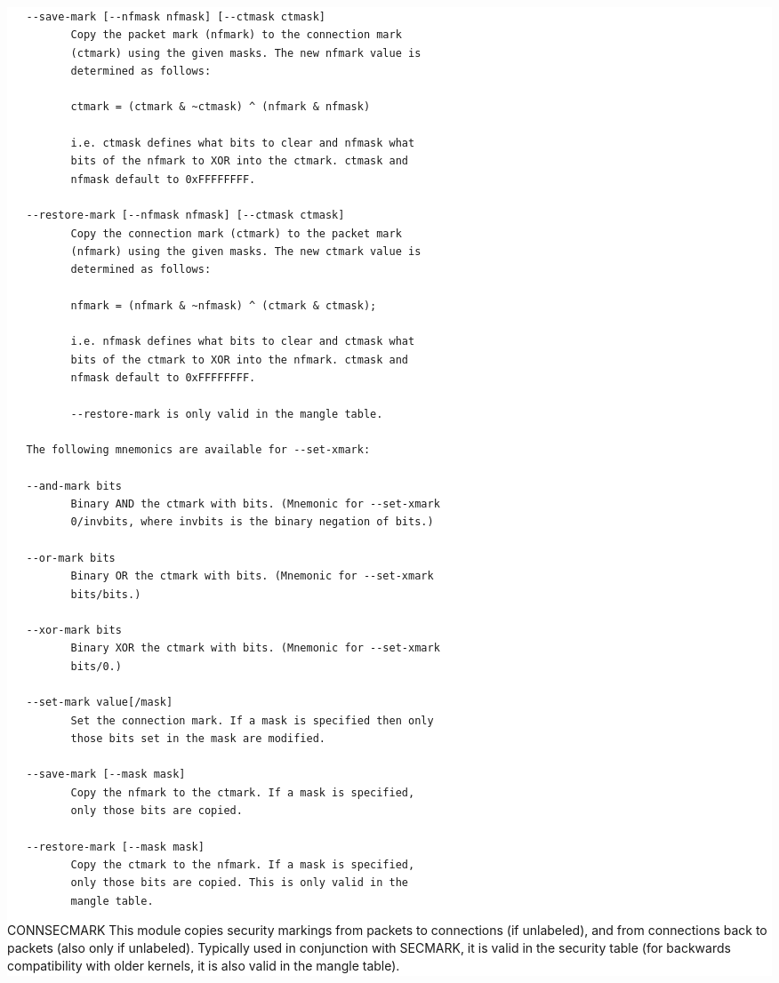        --save-mark [--nfmask nfmask] [--ctmask ctmask]
              Copy the packet mark (nfmark) to the connection mark
              (ctmark) using the given masks. The new nfmark value is
              determined as follows:

              ctmark = (ctmark & ~ctmask) ^ (nfmark & nfmask)

              i.e. ctmask defines what bits to clear and nfmask what
              bits of the nfmark to XOR into the ctmark. ctmask and
              nfmask default to 0xFFFFFFFF.

       --restore-mark [--nfmask nfmask] [--ctmask ctmask]
              Copy the connection mark (ctmark) to the packet mark
              (nfmark) using the given masks. The new ctmark value is
              determined as follows:

              nfmark = (nfmark & ~nfmask) ^ (ctmark & ctmask);

              i.e. nfmask defines what bits to clear and ctmask what
              bits of the ctmark to XOR into the nfmark. ctmask and
              nfmask default to 0xFFFFFFFF.

              --restore-mark is only valid in the mangle table.

       The following mnemonics are available for --set-xmark:

       --and-mark bits
              Binary AND the ctmark with bits. (Mnemonic for --set-xmark
              0/invbits, where invbits is the binary negation of bits.)

       --or-mark bits
              Binary OR the ctmark with bits. (Mnemonic for --set-xmark
              bits/bits.)

       --xor-mark bits
              Binary XOR the ctmark with bits. (Mnemonic for --set-xmark
              bits/0.)

       --set-mark value[/mask]
              Set the connection mark. If a mask is specified then only
              those bits set in the mask are modified.

       --save-mark [--mask mask]
              Copy the nfmark to the ctmark. If a mask is specified,
              only those bits are copied.

       --restore-mark [--mask mask]
              Copy the ctmark to the nfmark. If a mask is specified,
              only those bits are copied. This is only valid in the
              mangle table.

   CONNSECMARK
       This module copies security markings from packets to connections
       (if unlabeled), and from connections back to packets (also only
       if unlabeled).  Typically used in conjunction with SECMARK, it is
       valid in the security table (for backwards compatibility with
       older kernels, it is also valid in the mangle table).
